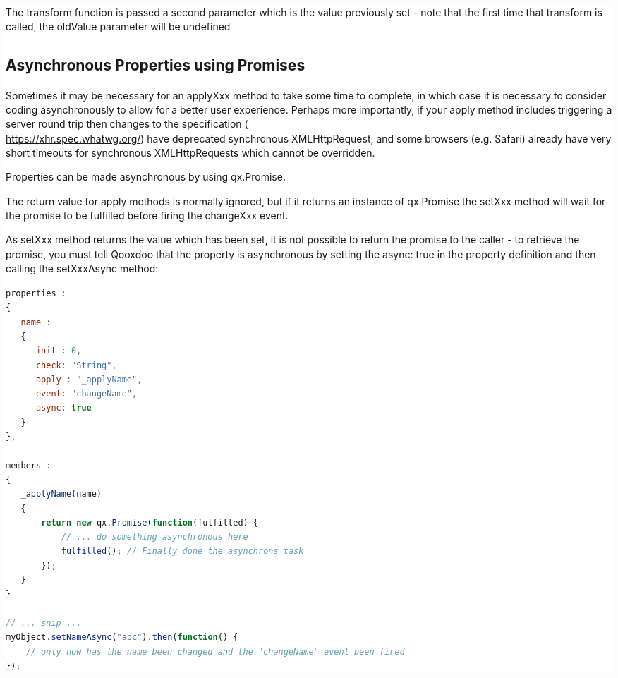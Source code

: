 The transform function is passed a second parameter which is the value
previously set - note that the first time that transform is called, the oldValue
parameter will be undefined

## Asynchronous Properties using Promises

Sometimes it may be necessary for an applyXxx method to take some time to
complete, in which case it is necessary to consider coding asynchronously to
allow for a better user experience. Perhaps more importantly, if your apply
method includes triggering a server round trip then changes to the specification
(  
<https://xhr.spec.whatwg.org/>) have deprecated synchronous XMLHttpRequest, and
some browsers (e.g. Safari) already have very short timeouts for synchronous
XMLHttpRequests which cannot be overridden.

Properties can be made asynchronous by using qx.Promise.

The return value for apply methods is normally ignored, but if it returns an
instance of qx.Promise the setXxx method will wait for the promise to be
fulfilled before firing the changeXxx event.

As setXxx method returns the value which has been set, it is not possible to
return the promise to the caller - to retrieve the promise, you must tell
Qooxdoo that the property is asynchronous by setting the async: true in the
property definition and then calling the setXxxAsync method:

```javascript
properties :
{
   name :
   {
      init : 0,
      check: "String",
      apply : "_applyName",
      event: "changeName",
      async: true
   }
},

members :
{
   _applyName(name)
   {
       return new qx.Promise(function(fulfilled) {
           // ... do something asynchronous here
           fulfilled(); // Finally done the asynchrons task
       });
   }
}

// ... snip ...
myObject.setNameAsync("abc").then(function() {
    // only now has the name been changed and the "changeName" event been fired
});
```
